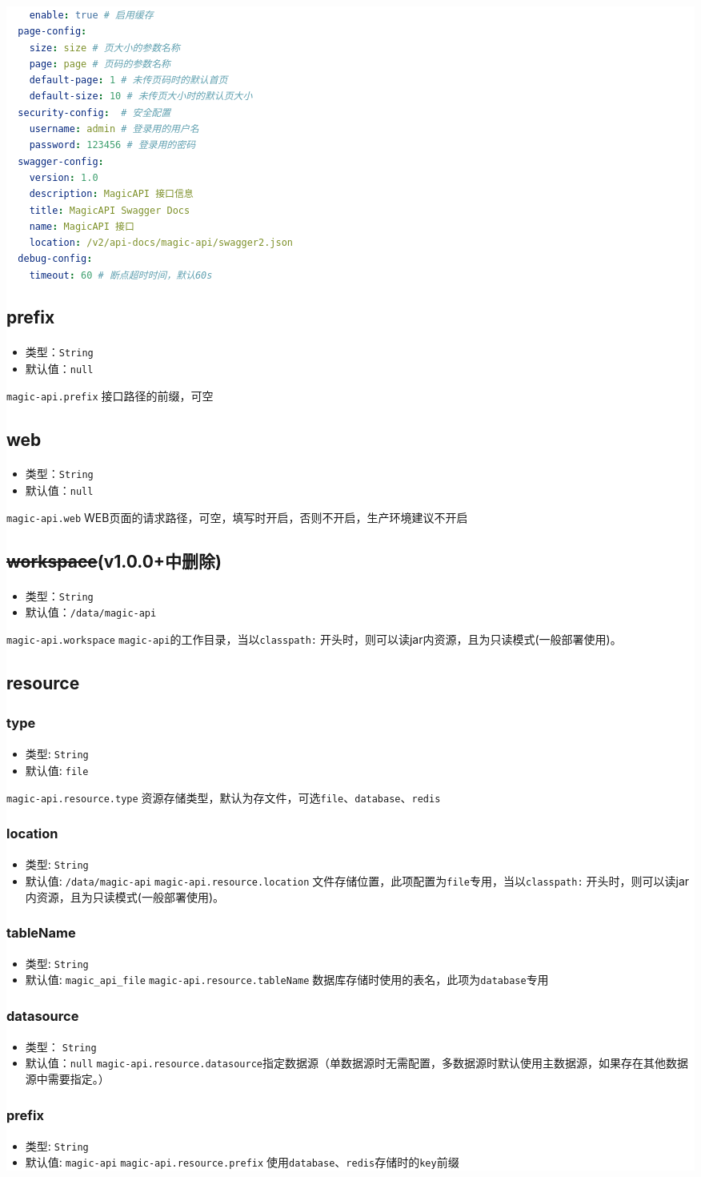 ```yml
    enable: true # 启用缓存
  page-config:
    size: size # 页大小的参数名称
    page: page # 页码的参数名称
    default-page: 1 # 未传页码时的默认首页
    default-size: 10 # 未传页大小时的默认页大小
  security-config:  # 安全配置
    username: admin # 登录用的用户名
    password: 123456 # 登录用的密码
  swagger-config:
    version: 1.0
    description: MagicAPI 接口信息
    title: MagicAPI Swagger Docs
    name: MagicAPI 接口
    location: /v2/api-docs/magic-api/swagger2.json
  debug-config:
    timeout: 60 # 断点超时时间，默认60s
```

## prefix
- 类型：`String`
- 默认值：`null`

`magic-api.prefix` 接口路径的前缀，可空

## web
- 类型：`String`
- 默认值：`null`

`magic-api.web` WEB页面的请求路径，可空，填写时开启，否则不开启，生产环境建议不开启

## ~~workspace~~(v1.0.0+中删除)
- 类型：`String`
- 默认值：`/data/magic-api`

`magic-api.workspace` `magic-api`的工作目录，当以`classpath:` 开头时，则可以读jar内资源，且为只读模式(一般部署使用)。
## resource <Badge text="1.0.0+" type="error"/>
### type
- 类型: `String`
- 默认值: `file`

`magic-api.resource.type` 资源存储类型，默认为存文件，可选`file`、`database`、`redis`
### location
- 类型: `String`
- 默认值: `/data/magic-api`
`magic-api.resource.location` 文件存储位置，此项配置为`file`专用，当以`classpath:` 开头时，则可以读jar内资源，且为只读模式(一般部署使用)。
### tableName
- 类型: `String`
- 默认值: `magic_api_file`
`magic-api.resource.tableName` 数据库存储时使用的表名，此项为`database`专用
### datasource
- 类型： `String`
- 默认值：`null`
`magic-api.resource.datasource`指定数据源（单数据源时无需配置，多数据源时默认使用主数据源，如果存在其他数据源中需要指定。）
### prefix
- 类型: `String`
- 默认值: `magic-api`
`magic-api.resource.prefix` 使用`database`、`redis`存储时的`key`前缀